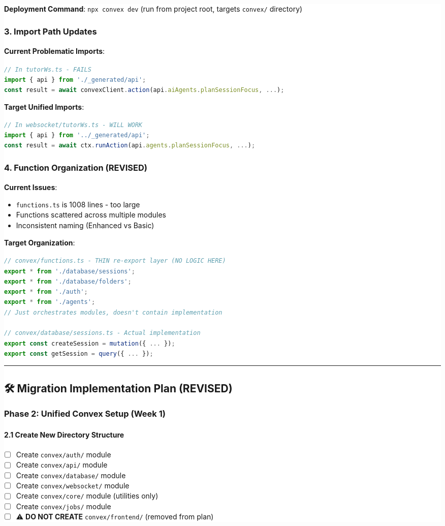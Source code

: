 **Deployment Command**: `npx convex dev` (run from project root, targets `convex/` directory)

### 3. Import Path Updates

**Current Problematic Imports**:
```typescript
// In tutorWs.ts - FAILS
import { api } from './_generated/api';
const result = await convexClient.action(api.aiAgents.planSessionFocus, ...);
```

**Target Unified Imports**:
```typescript
// In websocket/tutorWs.ts - WILL WORK
import { api } from '../_generated/api';
const result = await ctx.runAction(api.agents.planSessionFocus, ...);
```

### 4. Function Organization (REVISED)

**Current Issues**:
- `functions.ts` is 1008 lines - too large
- Functions scattered across multiple modules
- Inconsistent naming (Enhanced vs Basic)

**Target Organization**:
```typescript
// convex/functions.ts - THIN re-export layer (NO LOGIC HERE)
export * from './database/sessions';
export * from './database/folders';
export * from './auth';
export * from './agents';
// Just orchestrates modules, doesn't contain implementation

// convex/database/sessions.ts - Actual implementation
export const createSession = mutation({ ... });
export const getSession = query({ ... });
```

---

## 🛠️ Migration Implementation Plan (REVISED)

### Phase 2: Unified Convex Setup (Week 1)

#### 2.1 Create New Directory Structure
- [ ] Create `convex/auth/` module
- [ ] Create `convex/api/` module  
- [ ] Create `convex/database/` module
- [ ] Create `convex/websocket/` module
- [ ] Create `convex/core/` module (utilities only)
- [ ] Create `convex/jobs/` module
- [ ] ⚠️ **DO NOT CREATE** `convex/frontend/` (removed from plan)
